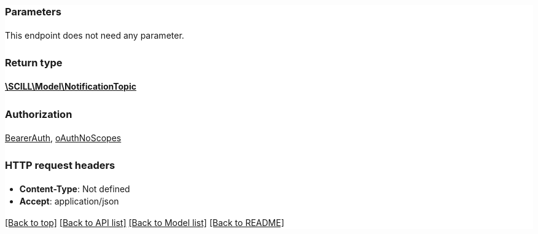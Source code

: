 ### Parameters
This endpoint does not need any parameter.

### Return type

[**\SCILL\Model\NotificationTopic**](../Model/NotificationTopic.md)

### Authorization

[BearerAuth](../../README.md#BearerAuth), [oAuthNoScopes](../../README.md#oAuthNoScopes)

### HTTP request headers

 - **Content-Type**: Not defined
 - **Accept**: application/json

[[Back to top]](#) [[Back to API list]](../../README.md#documentation-for-api-endpoints) [[Back to Model list]](../../README.md#documentation-for-models) [[Back to README]](../../README.md)

